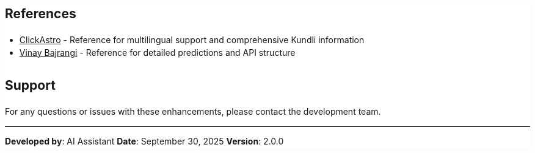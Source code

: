 ## References

- [ClickAstro](https://www.clickastro.com/) - Reference for multilingual support and comprehensive Kundli information
- [Vinay Bajrangi](https://www.vinaybajrangi.com/) - Reference for detailed predictions and API structure

## Support

For any questions or issues with these enhancements, please contact the development team.

---

**Developed by**: AI Assistant
**Date**: September 30, 2025
**Version**: 2.0.0
